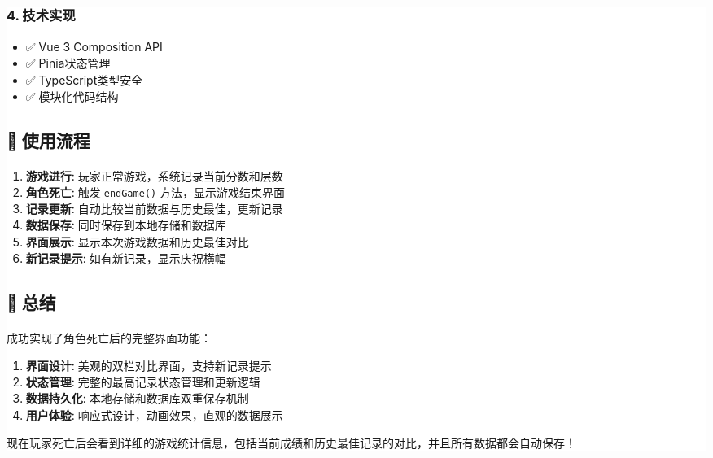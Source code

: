 ### 4. 技术实现
- ✅ Vue 3 Composition API
- ✅ Pinia状态管理
- ✅ TypeScript类型安全
- ✅ 模块化代码结构

## 🎯 使用流程

1. **游戏进行**: 玩家正常游戏，系统记录当前分数和层数
2. **角色死亡**: 触发 `endGame()` 方法，显示游戏结束界面
3. **记录更新**: 自动比较当前数据与历史最佳，更新记录
4. **数据保存**: 同时保存到本地存储和数据库
5. **界面展示**: 显示本次游戏数据和历史最佳对比
6. **新记录提示**: 如有新记录，显示庆祝横幅

## 📝 总结

成功实现了角色死亡后的完整界面功能：

1. **界面设计**: 美观的双栏对比界面，支持新记录提示
2. **状态管理**: 完整的最高记录状态管理和更新逻辑
3. **数据持久化**: 本地存储和数据库双重保存机制
4. **用户体验**: 响应式设计，动画效果，直观的数据展示

现在玩家死亡后会看到详细的游戏统计信息，包括当前成绩和历史最佳记录的对比，并且所有数据都会自动保存！

